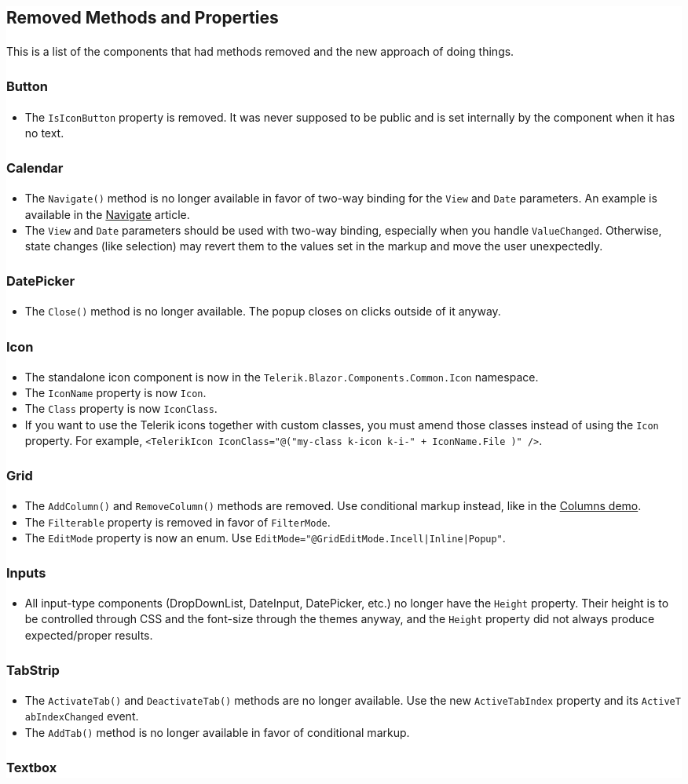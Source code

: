 ## Removed Methods and Properties

This is a list of the components that had methods removed and the new approach of doing things.

### Button

* The `IsIconButton` property is removed. It was never supposed to be public and is set internally by the component when it has no text.

### Calendar

* The `Navigate()` method is no longer available in favor of two-way binding for the `View` and `Date` parameters. An example is available in the [Navigate](slug:components/calendar/navigation#programmatic-navigation) article.
* The `View` and `Date` parameters should be used with two-way binding, especially when you handle `ValueChanged`. Otherwise, state changes (like selection) may revert them to the values set in the markup and move the user unexpectedly.

### DatePicker

* The `Close()` method is no longer available. The popup closes on clicks outside of it anyway.

### Icon

* The standalone icon component is now in the `Telerik.Blazor.Components.Common.Icon` namespace.
* The `IconName` property is now `Icon`.
* The `Class` property is now `IconClass`.
* If you want to use the Telerik icons together with custom classes, you must amend those classes instead of using the `Icon` property. For example, `<TelerikIcon IconClass="@("my-class k-icon k-i-" + IconName.File )" />`.

### Grid

* The `AddColumn()` and `RemoveColumn()` methods are removed. Use conditional markup instead, like in the [Columns demo](https://demos.telerik.com/blazor-ui/grid/columns).
* The `Filterable` property is removed in favor of `FilterMode`.
* The `EditMode` property is now an enum. Use `EditMode="@GridEditMode.Incell|Inline|Popup"`.

### Inputs

* All input-type components (DropDownList, DateInput, DatePicker, etc.) no longer have the `Height` property. Their height is to be controlled through CSS and the font-size through the themes anyway, and the `Height` property did not always produce expected/proper results.

### TabStrip

* The `ActivateTab()` and `DeactivateTab()` methods are no longer available. Use the new `ActiveTabIndex` property and its `ActiveTabIndexChanged` event.
* The `AddTab()` method is no longer available in favor of conditional markup.

### Textbox
